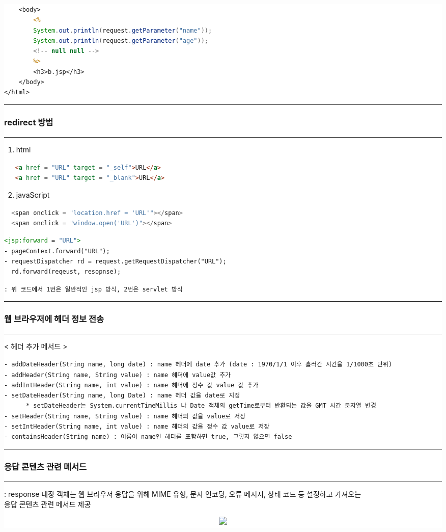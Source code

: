 ```jsp
	<body>
		<%
		System.out.println(request.getParameter("name"));
		System.out.println(request.getParameter("age"));
		<!-- null null -->
		%>
		<h3>b.jsp</h3>
	</body>
</html>
```
-----
### redirect 방법
-----
1. html
```html
   <a href = "URL" target = "_self">URL</a>
   <a href = "URL" target = "_blank">URL</a>
```

2. javaScript
```javascript
  <span onclick = "location.href = 'URL'"></span>
  <span onclick = "window.open('URL')"></span>
```
```jsp
<jsp:forward = "URL">
- pageContext.forward("URL");
- requestDispatcher rd = request.getRequestDispatcher("URL");
  rd.forward(reqeust, resopnse);
```

	: 위 코드에서 1번은 일반적인 jsp 방식, 2번은 servlet 방식
-----
### 웹 브라우저에 헤더 정보 전송
-----
< 헤더 추가 메서드 >   

	- addDateHeader(String name, long date) : name 헤더에 date 추가 (date : 1970/1/1 이후 흘러간 시간을 1/1000초 단위)
	- addHeader(String name, String value) : name 헤더에 value값 추가
	- addIntHeader(String name, int value) : name 헤더에 정수 값 value 값 추가
	- setDateHeader(String name, long Date) : name 헤더 값을 date로 지정
   	      * setDateHeader는 System.currentTimeMillis 나 Date 객체의 getTime로부터 반환되는 값을 GMT 시간 문자열 변경
	- setHeader(String name, String value) : name 헤더의 값을 value로 저장
	- setIntHeader(String name, int value) : name 헤더의 값을 정수 값 value로 저장
	- containsHeader(String name) : 이름이 name인 헤더를 포함하면 true, 그렇지 않으면 false

-----
### 응답 콘텐츠 관련 메서드
-----
: response 내장 객체는 웹 브라우저 응답을 위해 MIME 유형, 문자 인코딩, 오류 메시지, 상태 코드 등 설정하고 가져오는   
  응답 콘텐츠 관련 메서드 제공
<div align = "center">
<img src = "https://github.com/sooyounghan/JAVA/assets/34672301/5792cc11-c1f0-4954-819d-00cbc8b648cf">
</div>
